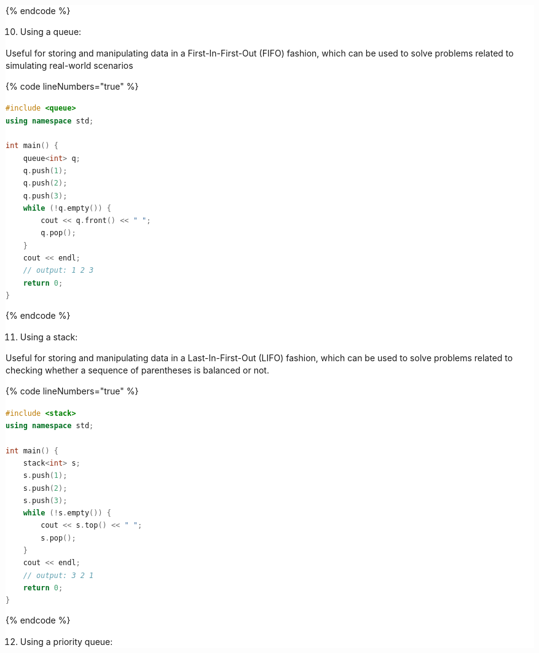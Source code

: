 {% endcode %}

10. Using a queue:

Useful for storing and manipulating data in a First-In-First-Out (FIFO) fashion, which can be used to solve problems related to simulating real-world scenarios

{% code lineNumbers="true" %}
```cpp
#include <queue>
using namespace std;

int main() {
    queue<int> q;
    q.push(1);
    q.push(2);
    q.push(3);
    while (!q.empty()) {
        cout << q.front() << " ";
        q.pop();
    }
    cout << endl;
    // output: 1 2 3
    return 0;
}
```
{% endcode %}

11. Using a stack:

Useful for storing and manipulating data in a Last-In-First-Out (LIFO) fashion, which can be used to solve problems related to checking whether a sequence of parentheses is balanced or not.

{% code lineNumbers="true" %}
```cpp
#include <stack>
using namespace std;

int main() {
    stack<int> s;
    s.push(1);
    s.push(2);
    s.push(3);
    while (!s.empty()) {
        cout << s.top() << " ";
        s.pop();
    }
    cout << endl;
    // output: 3 2 1
    return 0;
}
```
{% endcode %}

12. Using a priority queue:
